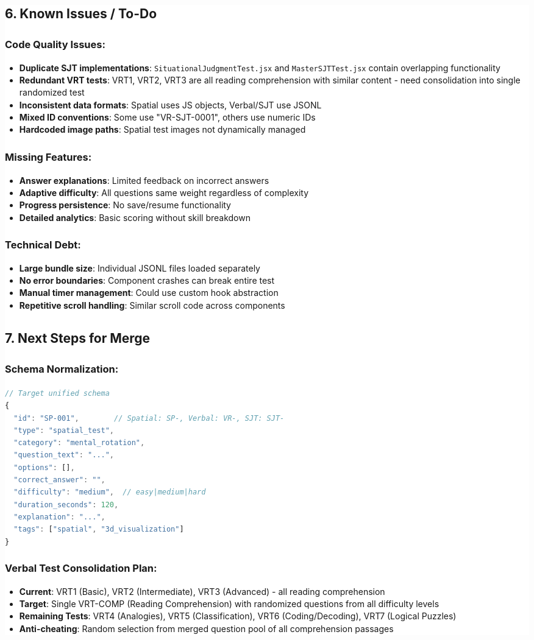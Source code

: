 ## 6. Known Issues / To-Do

### Code Quality Issues:
- **Duplicate SJT implementations**: `SituationalJudgmentTest.jsx` and `MasterSJTTest.jsx` contain overlapping functionality
- **Redundant VRT tests**: VRT1, VRT2, VRT3 are all reading comprehension with similar content - need consolidation into single randomized test
- **Inconsistent data formats**: Spatial uses JS objects, Verbal/SJT use JSONL
- **Mixed ID conventions**: Some use "VR-SJT-0001", others use numeric IDs
- **Hardcoded image paths**: Spatial test images not dynamically managed

### Missing Features:
- **Answer explanations**: Limited feedback on incorrect answers
- **Adaptive difficulty**: All questions same weight regardless of complexity
- **Progress persistence**: No save/resume functionality
- **Detailed analytics**: Basic scoring without skill breakdown

### Technical Debt:
- **Large bundle size**: Individual JSONL files loaded separately
- **No error boundaries**: Component crashes can break entire test
- **Manual timer management**: Could use custom hook abstraction
- **Repetitive scroll handling**: Similar scroll code across components

## 7. Next Steps for Merge

### Schema Normalization:
```javascript
// Target unified schema
{
  "id": "SP-001",        // Spatial: SP-, Verbal: VR-, SJT: SJT-
  "type": "spatial_test",
  "category": "mental_rotation",
  "question_text": "...",
  "options": [],
  "correct_answer": "",
  "difficulty": "medium",  // easy|medium|hard
  "duration_seconds": 120,
  "explanation": "...",
  "tags": ["spatial", "3d_visualization"]
}
```

### Verbal Test Consolidation Plan:
- **Current**: VRT1 (Basic), VRT2 (Intermediate), VRT3 (Advanced) - all reading comprehension
- **Target**: Single VRT-COMP (Reading Comprehension) with randomized questions from all difficulty levels
- **Remaining Tests**: VRT4 (Analogies), VRT5 (Classification), VRT6 (Coding/Decoding), VRT7 (Logical Puzzles)
- **Anti-cheating**: Random selection from merged question pool of all comprehension passages
